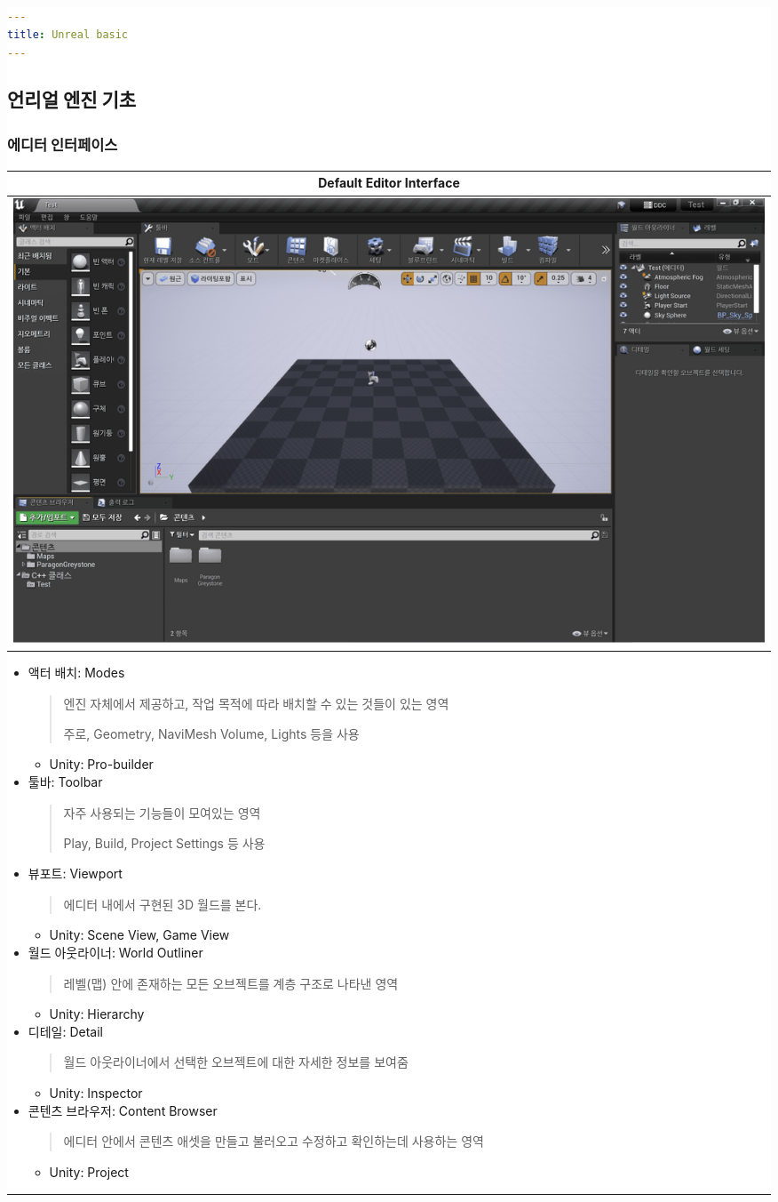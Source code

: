 ```yaml
---
title: Unreal basic
---
```


## 언리얼 엔진 기초

### 에디터 인터페이스

|           Default Editor Interface            |
| :-------------------------------------------: |
| ![editor-interface](res/editor-interface.png) |

- 액터 배치: Modes
  > 엔진 자체에서 제공하고, 작업 목적에 따라 배치할 수 있는 것들이 있는 영역
  >
  > 주로, Geometry, NaviMesh Volume, Lights 등을 사용
  - Unity: Pro-builder
- 툴바: Toolbar
  > 자주 사용되는 기능들이 모여있는 영역
  >
  > Play, Build, Project Settings 등 사용
- 뷰포트: Viewport
  > 에디터 내에서 구현된 3D 월드를 본다.
  - Unity: Scene View, Game View
- 월드 아웃라이너: World Outliner
  > 레벨(맵) 안에 존재하는 모든 오브젝트를 계층 구조로 나타낸 영역
  - Unity: Hierarchy
- 디테일: Detail
  > 월드 아웃라이너에서 선택한 오브젝트에 대한 자세한 정보를 보여줌
  - Unity: Inspector
- 콘텐츠 브라우저: Content Browser
  > 에디터 안에서 콘텐츠 애셋을 만들고 불러오고 수정하고 확인하는데 사용하는 영역
  - Unity: Project

---